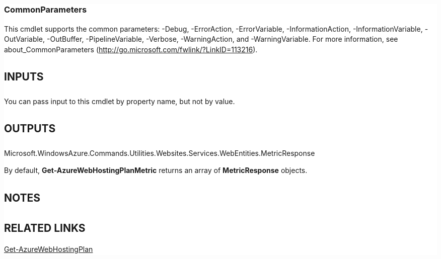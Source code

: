 ### CommonParameters
This cmdlet supports the common parameters: -Debug, -ErrorAction, -ErrorVariable, -InformationAction, -InformationVariable, -OutVariable, -OutBuffer, -PipelineVariable, -Verbose, -WarningAction, and -WarningVariable. For more information, see about_CommonParameters (http://go.microsoft.com/fwlink/?LinkID=113216).

## INPUTS

###  
You can pass input to this cmdlet by property name, but not by value.

## OUTPUTS

###  
Microsoft.WindowsAzure.Commands.Utilities.Websites.Services.WebEntities.MetricResponse

By default, **Get-AzureWebHostingPlanMetric** returns an array of **MetricResponse** objects.

## NOTES

## RELATED LINKS

[Get-AzureWebHostingPlan](xref:ServiceManagement/Azure.Compute/v3.0.0/Get-AzureWebHostingPlan.md)


